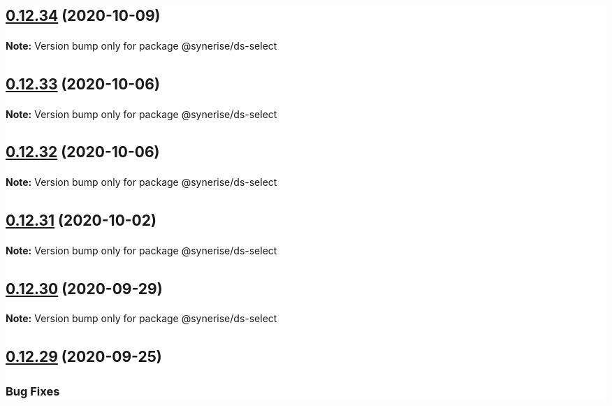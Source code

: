 



## [0.12.34](https://github.com/synerise/synerise-design/compare/@synerise/ds-select@0.12.33...@synerise/ds-select@0.12.34) (2020-10-09)

**Note:** Version bump only for package @synerise/ds-select





## [0.12.33](https://github.com/synerise/synerise-design/compare/@synerise/ds-select@0.12.32...@synerise/ds-select@0.12.33) (2020-10-06)

**Note:** Version bump only for package @synerise/ds-select





## [0.12.32](https://github.com/synerise/synerise-design/compare/@synerise/ds-select@0.12.31...@synerise/ds-select@0.12.32) (2020-10-06)

**Note:** Version bump only for package @synerise/ds-select





## [0.12.31](https://github.com/synerise/synerise-design/compare/@synerise/ds-select@0.12.30...@synerise/ds-select@0.12.31) (2020-10-02)

**Note:** Version bump only for package @synerise/ds-select





## [0.12.30](https://github.com/synerise/synerise-design/compare/@synerise/ds-select@0.12.29...@synerise/ds-select@0.12.30) (2020-09-29)

**Note:** Version bump only for package @synerise/ds-select





## [0.12.29](https://github.com/synerise/synerise-design/compare/@synerise/ds-select@0.12.28...@synerise/ds-select@0.12.29) (2020-09-25)


### Bug Fixes
